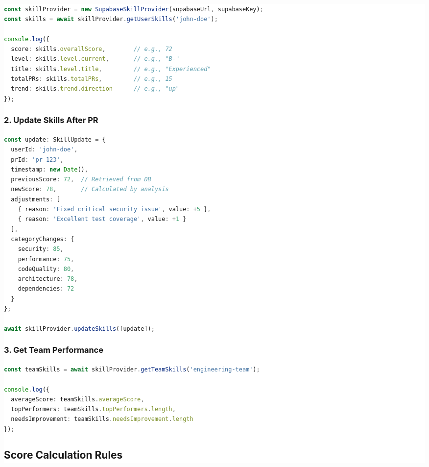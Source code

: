 ```typescript
const skillProvider = new SupabaseSkillProvider(supabaseUrl, supabaseKey);
const skills = await skillProvider.getUserSkills('john-doe');

console.log({
  score: skills.overallScore,        // e.g., 72
  level: skills.level.current,       // e.g., "B-"
  title: skills.level.title,         // e.g., "Experienced"
  totalPRs: skills.totalPRs,         // e.g., 15
  trend: skills.trend.direction      // e.g., "up"
});
```

### 2. Update Skills After PR

```typescript
const update: SkillUpdate = {
  userId: 'john-doe',
  prId: 'pr-123',
  timestamp: new Date(),
  previousScore: 72,  // Retrieved from DB
  newScore: 78,       // Calculated by analysis
  adjustments: [
    { reason: 'Fixed critical security issue', value: +5 },
    { reason: 'Excellent test coverage', value: +1 }
  ],
  categoryChanges: {
    security: 85,
    performance: 75,
    codeQuality: 80,
    architecture: 78,
    dependencies: 72
  }
};

await skillProvider.updateSkills([update]);
```

### 3. Get Team Performance

```typescript
const teamSkills = await skillProvider.getTeamSkills('engineering-team');

console.log({
  averageScore: teamSkills.averageScore,
  topPerformers: teamSkills.topPerformers.length,
  needsImprovement: teamSkills.needsImprovement.length
});
```

## Score Calculation Rules
